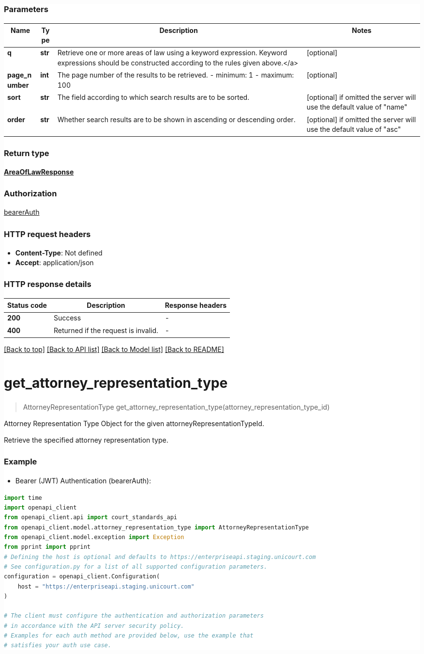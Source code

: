 

### Parameters

Name | Type | Description  | Notes
------------- | ------------- | ------------- | -------------
 **q** | **str**| Retrieve one or more areas of law using a keyword expression. Keyword expressions should be constructed according to the rules given above.&lt;/a&gt;  | [optional]
 **page_number** | **int**| The page number of the results to be retrieved. - minimum: 1 - maximum: 100  | [optional]
 **sort** | **str**| The field according to which search results are to be sorted. | [optional] if omitted the server will use the default value of "name"
 **order** | **str**| Whether search results are to be shown in ascending or descending order. | [optional] if omitted the server will use the default value of "asc"

### Return type

[**AreaOfLawResponse**](AreaOfLawResponse.md)

### Authorization

[bearerAuth](../README.md#bearerAuth)

### HTTP request headers

 - **Content-Type**: Not defined
 - **Accept**: application/json


### HTTP response details

| Status code | Description | Response headers |
|-------------|-------------|------------------|
**200** | Success |  -  |
**400** | Returned if the request is invalid. |  -  |

[[Back to top]](#) [[Back to API list]](../README.md#documentation-for-api-endpoints) [[Back to Model list]](../README.md#documentation-for-models) [[Back to README]](../README.md)

# **get_attorney_representation_type**
> AttorneyRepresentationType get_attorney_representation_type(attorney_representation_type_id)

Attorney Representation Type Object for the given attorneyRepresentationTypeId.

Retrieve the specified attorney representation type. 

### Example

* Bearer (JWT) Authentication (bearerAuth):

```python
import time
import openapi_client
from openapi_client.api import court_standards_api
from openapi_client.model.attorney_representation_type import AttorneyRepresentationType
from openapi_client.model.exception import Exception
from pprint import pprint
# Defining the host is optional and defaults to https://enterpriseapi.staging.unicourt.com
# See configuration.py for a list of all supported configuration parameters.
configuration = openapi_client.Configuration(
    host = "https://enterpriseapi.staging.unicourt.com"
)

# The client must configure the authentication and authorization parameters
# in accordance with the API server security policy.
# Examples for each auth method are provided below, use the example that
# satisfies your auth use case.
```